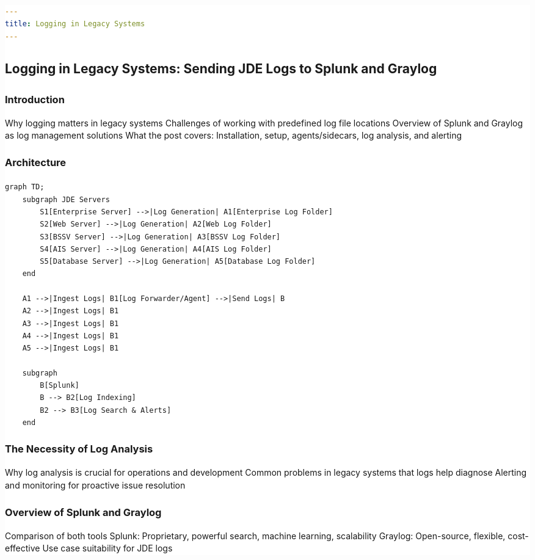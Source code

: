 ```yaml
---
title: Logging in Legacy Systems
---
```


## Logging in Legacy Systems: Sending JDE Logs to Splunk and Graylog

### Introduction
Why logging matters in legacy systems
Challenges of working with predefined log file locations
Overview of Splunk and Graylog as log management solutions
What the post covers: Installation, setup, agents/sidecars, log analysis, and alerting

### Architecture


```mermaid
graph TD;
    subgraph JDE Servers
        S1[Enterprise Server] -->|Log Generation| A1[Enterprise Log Folder]
        S2[Web Server] -->|Log Generation| A2[Web Log Folder]
        S3[BSSV Server] -->|Log Generation| A3[BSSV Log Folder]
        S4[AIS Server] -->|Log Generation| A4[AIS Log Folder]
        S5[Database Server] -->|Log Generation| A5[Database Log Folder]
    end

    A1 -->|Ingest Logs| B1[Log Forwarder/Agent] -->|Send Logs| B
    A2 -->|Ingest Logs| B1
    A3 -->|Ingest Logs| B1
    A4 -->|Ingest Logs| B1
    A5 -->|Ingest Logs| B1

    subgraph  
        B[Splunk]
        B --> B2[Log Indexing]
        B2 --> B3[Log Search & Alerts]
    end
```

### The Necessity of Log Analysis
Why log analysis is crucial for operations and development
Common problems in legacy systems that logs help diagnose
Alerting and monitoring for proactive issue resolution

### Overview of Splunk and Graylog
Comparison of both tools
Splunk: Proprietary, powerful search, machine learning, scalability
Graylog: Open-source, flexible, cost-effective
Use case suitability for JDE logs
